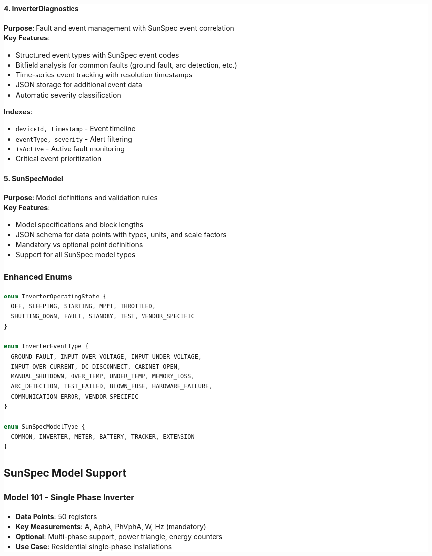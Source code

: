 #### 4. InverterDiagnostics
**Purpose**: Fault and event management with SunSpec event correlation  
**Key Features**:
- Structured event types with SunSpec event codes
- Bitfield analysis for common faults (ground fault, arc detection, etc.)
- Time-series event tracking with resolution timestamps
- JSON storage for additional event data
- Automatic severity classification

**Indexes**:
- `deviceId, timestamp` - Event timeline
- `eventType, severity` - Alert filtering
- `isActive` - Active fault monitoring
- Critical event prioritization

#### 5. SunSpecModel
**Purpose**: Model definitions and validation rules  
**Key Features**:
- Model specifications and block lengths
- JSON schema for data points with types, units, and scale factors
- Mandatory vs optional point definitions
- Support for all SunSpec model types

### Enhanced Enums

```typescript
enum InverterOperatingState {
  OFF, SLEEPING, STARTING, MPPT, THROTTLED, 
  SHUTTING_DOWN, FAULT, STANDBY, TEST, VENDOR_SPECIFIC
}

enum InverterEventType {
  GROUND_FAULT, INPUT_OVER_VOLTAGE, INPUT_UNDER_VOLTAGE,
  INPUT_OVER_CURRENT, DC_DISCONNECT, CABINET_OPEN,
  MANUAL_SHUTDOWN, OVER_TEMP, UNDER_TEMP, MEMORY_LOSS,
  ARC_DETECTION, TEST_FAILED, BLOWN_FUSE, HARDWARE_FAILURE,
  COMMUNICATION_ERROR, VENDOR_SPECIFIC
}

enum SunSpecModelType {
  COMMON, INVERTER, METER, BATTERY, TRACKER, EXTENSION
}
```

## SunSpec Model Support

### Model 101 - Single Phase Inverter
- **Data Points**: 50 registers
- **Key Measurements**: A, AphA, PhVphA, W, Hz (mandatory)
- **Optional**: Multi-phase support, power triangle, energy counters
- **Use Case**: Residential single-phase installations
